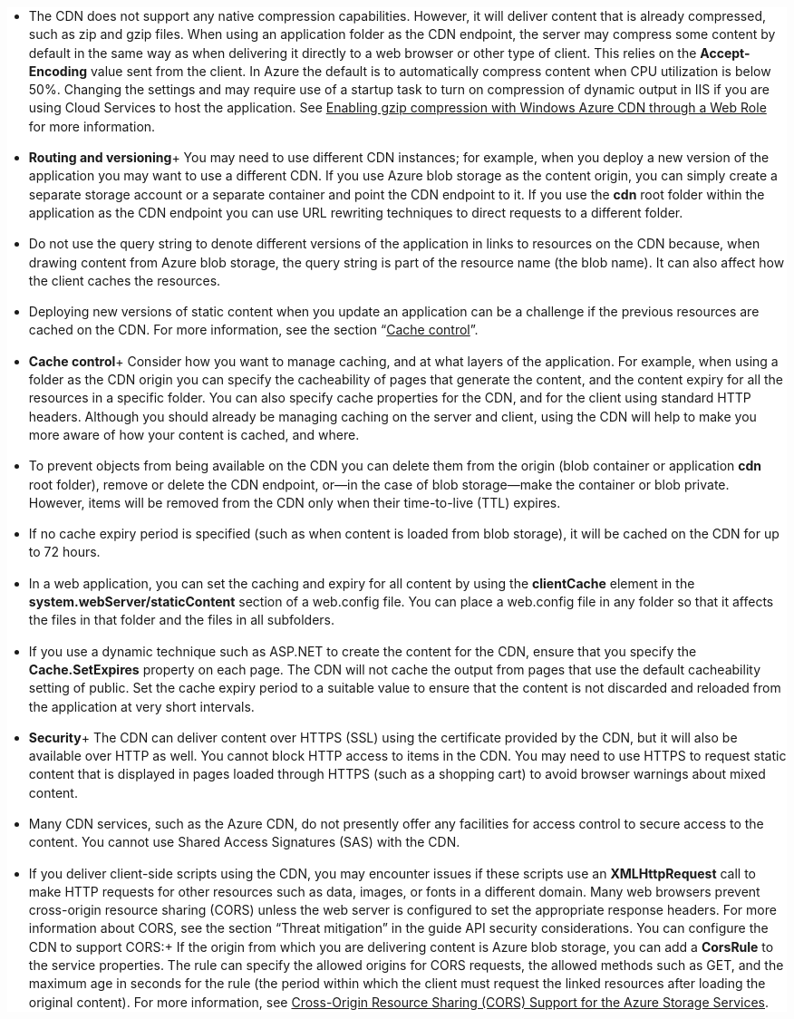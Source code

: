 + The CDN does not support any native compression capabilities. However, it will deliver content that is already compressed, such as zip and gzip files. When using an application folder as the CDN endpoint, the server may compress some content by default in the same way as when delivering it directly to a web browser or other type of client. This relies on the **Accept-Encoding** value sent from the client. In Azure the default is to automatically compress content when CPU utilization is below 50%. Changing the settings and may require use of a startup task to turn on compression of dynamic output in IIS if you are using Cloud Services to host the application. See [Enabling gzip compression with Windows Azure CDN through a Web Role](http://blogs.msdn.com/b/avkashchauhan/archive/2012/03/05/enableing-gzip-compression-with-windows-azure-cdn-through-web-role.aspx) for more information. 

+ **Routing and versioning**+ You may need to use different CDN instances; for example, when you deploy a new version of the application you may want to use a different CDN. If you use Azure blob storage as the content origin, you can simply create a separate storage account or a separate container and point the CDN endpoint to it. If you use the **cdn** root folder within the application as the CDN endpoint you can use URL rewriting techniques to direct requests to a different folder.
+ Do not use the query string to denote different versions of the application in links to resources on the CDN because, when drawing content from Azure blob storage, the query string is part of the resource name (the blob name). It can also affect how the client caches the resources.
+ Deploying new versions of static content when you update an application can be a challenge if the previous resources are cached on the CDN. For more information, see the section “<a href="#cachecontrol" xmlns:dt="uuid:C2F41010-65B3-11d1-A29F-00AA00C14882" xmlns:xlink="http://www.w3.org/1999/xlink" xmlns:MSHelp="http://msdn.microsoft.com/mshelp">Cache control</a>”.

+ <a name="cachecontrol" href="#" xmlns:xlink="http://www.w3.org/1999/xlink"><span /></a>**Cache control**+ Consider how you want to manage caching, and at what layers of the application. For example, when using a folder as the CDN origin you can specify the cacheability of pages that generate the content, and the content expiry for all the resources in a specific folder. You can also specify cache properties for the CDN, and for the client using standard HTTP headers. Although you should already be managing caching on the server and client, using the CDN will help to make you more aware of how your content is cached, and where.
+ To prevent objects from being available on the CDN you can delete them from the origin (blob container or application **cdn** root folder), remove or delete the CDN endpoint, or—in the case of blob storage—make the container or blob private. However, items will be removed from the CDN only when their time-to-live (TTL) expires. 
+ If no cache expiry period is specified (such as when content is loaded from blob storage), it will be cached on the CDN for up to 72 hours. 
+ In a web application, you can set the caching and expiry for all content by using the **clientCache** element in the **system.webServer/staticContent** section of a web.config file. You can place a web.config file in any folder so that it affects the files in that folder and the files in all subfolders. 
+ If you use a dynamic technique such as ASP.NET to create the content for the CDN, ensure that you specify the **Cache.SetExpires** property on each page. The CDN will not cache the output from pages that use the default cacheability setting of public.  Set the cache expiry period to a suitable value to ensure that the content is not discarded and reloaded from the application at very short intervals.  

+ **Security**+ The CDN can deliver content over HTTPS (SSL) using the certificate provided by the CDN, but it will also be available over HTTP as well. You cannot block HTTP access to items in the CDN. You may need to use HTTPS to request static content that is displayed in pages loaded through HTTPS (such as a shopping cart) to avoid browser warnings about mixed content.
+ Many CDN services, such as the Azure CDN, do not presently offer any facilities for access control to secure access to the content. You cannot use Shared Access Signatures (SAS) with the CDN.
+ If you deliver client-side scripts using the CDN, you may encounter issues if these scripts use an **XMLHttpRequest** call to make HTTP requests for other resources such as data, images, or fonts in a different domain. Many web browsers prevent cross-origin resource sharing (CORS) unless the web server is configured to set the appropriate response headers. For more information about CORS, see the section “Threat mitigation” in the guide <span class="highlight" xmlns:dt="uuid:C2F41010-65B3-11d1-A29F-00AA00C14882" xmlns:xlink="http://www.w3.org/1999/xlink" xmlns:MSHelp="http://msdn.microsoft.com/mshelp">API security considerations</span>. You can configure the CDN to support CORS:+ If the origin from which you are delivering content is Azure blob storage, you can add a **CorsRule** to the service properties. The rule can specify the allowed origins for CORS requests, the allowed methods such as GET, and the maximum age in seconds for the rule (the period within which the client must request the linked resources after loading the original content). For more information, see [Cross-Origin Resource Sharing (CORS) Support for the Azure Storage Services](http://msdn.microsoft.com/library/azure/dn535601.aspx). 